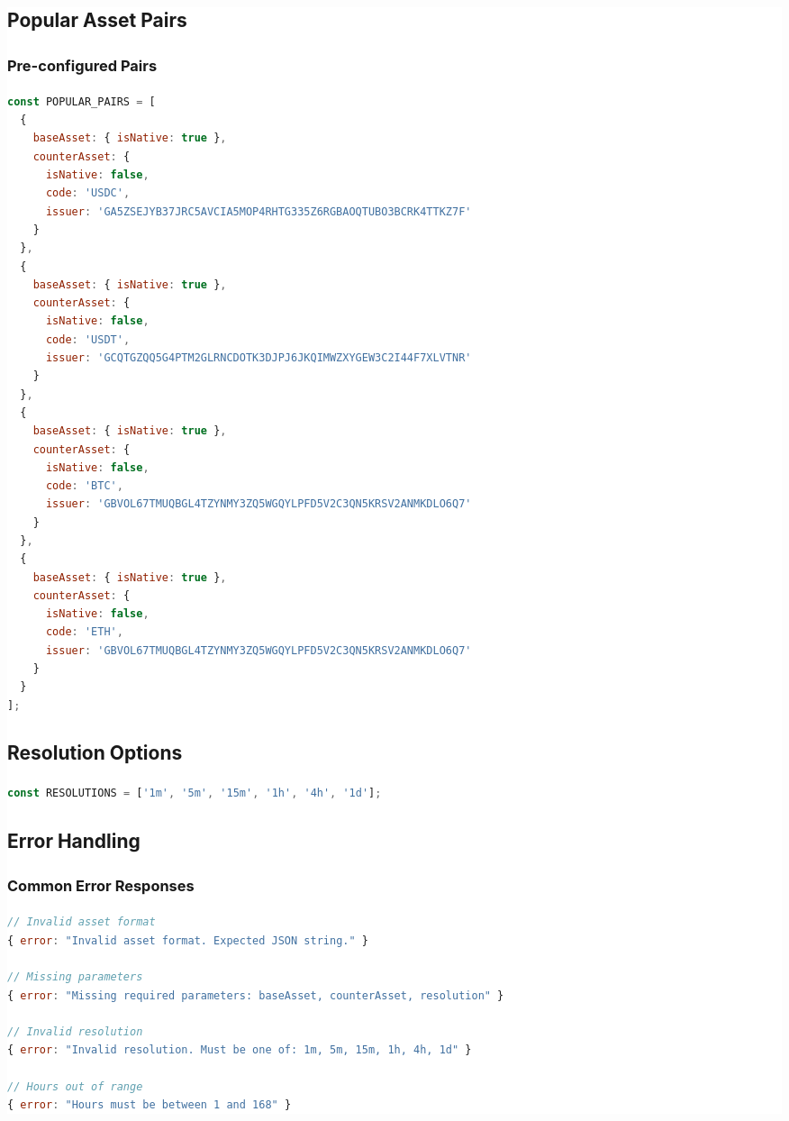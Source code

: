 ## Popular Asset Pairs

### Pre-configured Pairs
```javascript
const POPULAR_PAIRS = [
  {
    baseAsset: { isNative: true },
    counterAsset: { 
      isNative: false, 
      code: 'USDC', 
      issuer: 'GA5ZSEJYB37JRC5AVCIA5MOP4RHTG335Z6RGBAOQTUBO3BCRK4TTKZ7F' 
    }
  },
  {
    baseAsset: { isNative: true },
    counterAsset: { 
      isNative: false, 
      code: 'USDT', 
      issuer: 'GCQTGZQQ5G4PTM2GLRNCDOTK3DJPJ6JKQIMWZXYGEW3C2I44F7XLVTNR' 
    }
  },
  {
    baseAsset: { isNative: true },
    counterAsset: { 
      isNative: false, 
      code: 'BTC', 
      issuer: 'GBVOL67TMUQBGL4TZYNMY3ZQ5WGQYLPFD5V2C3QN5KRSV2ANMKDLO6Q7' 
    }
  },
  {
    baseAsset: { isNative: true },
    counterAsset: { 
      isNative: false, 
      code: 'ETH', 
      issuer: 'GBVOL67TMUQBGL4TZYNMY3ZQ5WGQYLPFD5V2C3QN5KRSV2ANMKDLO6Q7' 
    }
  }
];
```

## Resolution Options

```javascript
const RESOLUTIONS = ['1m', '5m', '15m', '1h', '4h', '1d'];
```

## Error Handling

### Common Error Responses
```javascript
// Invalid asset format
{ error: "Invalid asset format. Expected JSON string." }

// Missing parameters
{ error: "Missing required parameters: baseAsset, counterAsset, resolution" }

// Invalid resolution
{ error: "Invalid resolution. Must be one of: 1m, 5m, 15m, 1h, 4h, 1d" }

// Hours out of range
{ error: "Hours must be between 1 and 168" }
```

